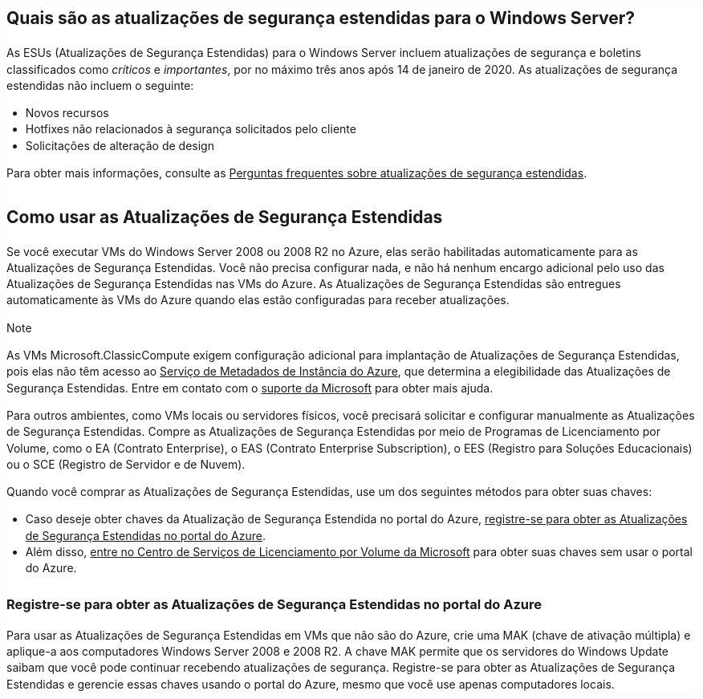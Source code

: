 ## <a name="what-are-extended-security-updates-for-windows-server"></a>Quais são as atualizações de segurança estendidas para o Windows Server?

As ESUs (Atualizações de Segurança Estendidas) para o Windows Server incluem atualizações de segurança e boletins classificados como *críticos* e *importantes*, por no máximo três anos após 14 de janeiro de 2020. As atualizações de segurança estendidas não incluem o seguinte:

* Novos recursos
* Hotfixes não relacionados à segurança solicitados pelo cliente
* Solicitações de alteração de design

Para obter mais informações, consulte as [Perguntas frequentes sobre atualizações de segurança estendidas](https://www.microsoft.com/cloud-platform/extended-security-updates).

## <a name="how-to-use-extended-security-updates"></a>Como usar as Atualizações de Segurança Estendidas

Se você executar VMs do Windows Server 2008 ou 2008 R2 no Azure, elas serão habilitadas automaticamente para as Atualizações de Segurança Estendidas. Você não precisa configurar nada, e não há nenhum encargo adicional pelo uso das Atualizações de Segurança Estendidas nas VMs do Azure. As Atualizações de Segurança Estendidas são entregues automaticamente às VMs do Azure quando elas estão configuradas para receber atualizações.

> [!NOTE]
> As VMs Microsoft.ClassicCompute exigem configuração adicional para implantação de Atualizações de Segurança Estendidas, pois elas não têm acesso ao [Serviço de Metadados de Instância do Azure](https://docs.microsoft.com/azure/virtual-machines/windows/instance-metadata-service), que determina a elegibilidade das Atualizações de Segurança Estendidas. Entre em contato com o [suporte da Microsoft](https://support.microsoft.com/contactus?PID=17336) para obter mais ajuda.

Para outros ambientes, como VMs locais ou servidores físicos, você precisará solicitar e configurar manualmente as Atualizações de Segurança Estendidas. Compre as Atualizações de Segurança Estendidas por meio de Programas de Licenciamento por Volume, como o EA (Contrato Enterprise), o EAS (Contrato Enterprise Subscription), o EES (Registro para Soluções Educacionais) ou o SCE (Registro de Servidor e de Nuvem).

Quando você comprar as Atualizações de Segurança Estendidas, use um dos seguintes métodos para obter suas chaves:

* Caso deseje obter chaves da Atualização de Segurança Estendida no portal do Azure, [registre-se para obter as Atualizações de Segurança Estendidas no portal do Azure](#register-for-extended-security-updates-on-azure-portal).
* Além disso, [entre no Centro de Serviços de Licenciamento por Volume da Microsoft](#sign-in-to-the-microsoft-volume-licensing-service-center) para obter suas chaves sem usar o portal do Azure.

### <a name="register-for-extended-security-updates-on-azure-portal"></a>Registre-se para obter as Atualizações de Segurança Estendidas no portal do Azure

Para usar as Atualizações de Segurança Estendidas em VMs que não são do Azure, crie uma MAK (chave de ativação múltipla) e aplique-a aos computadores Windows Server 2008 e 2008 R2. A chave MAK permite que os servidores do Windows Update saibam que você pode continuar recebendo atualizações de segurança. Registre-se para obter as Atualizações de Segurança Estendidas e gerencie essas chaves usando o portal do Azure, mesmo que você use apenas computadores locais.
